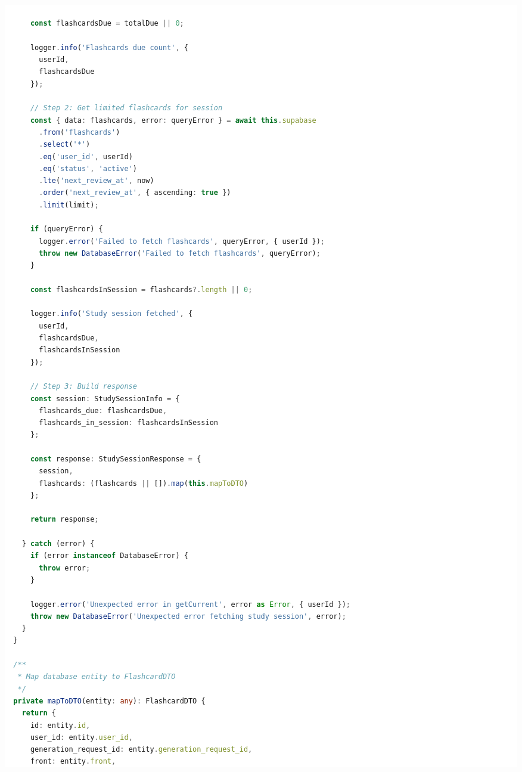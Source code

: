 ```typescript
      
      const flashcardsDue = totalDue || 0;
      
      logger.info('Flashcards due count', {
        userId,
        flashcardsDue
      });
      
      // Step 2: Get limited flashcards for session
      const { data: flashcards, error: queryError } = await this.supabase
        .from('flashcards')
        .select('*')
        .eq('user_id', userId)
        .eq('status', 'active')
        .lte('next_review_at', now)
        .order('next_review_at', { ascending: true })
        .limit(limit);
      
      if (queryError) {
        logger.error('Failed to fetch flashcards', queryError, { userId });
        throw new DatabaseError('Failed to fetch flashcards', queryError);
      }
      
      const flashcardsInSession = flashcards?.length || 0;
      
      logger.info('Study session fetched', {
        userId,
        flashcardsDue,
        flashcardsInSession
      });
      
      // Step 3: Build response
      const session: StudySessionInfo = {
        flashcards_due: flashcardsDue,
        flashcards_in_session: flashcardsInSession
      };
      
      const response: StudySessionResponse = {
        session,
        flashcards: (flashcards || []).map(this.mapToDTO)
      };
      
      return response;
      
    } catch (error) {
      if (error instanceof DatabaseError) {
        throw error;
      }
      
      logger.error('Unexpected error in getCurrent', error as Error, { userId });
      throw new DatabaseError('Unexpected error fetching study session', error);
    }
  }
  
  /**
   * Map database entity to FlashcardDTO
   */
  private mapToDTO(entity: any): FlashcardDTO {
    return {
      id: entity.id,
      user_id: entity.user_id,
      generation_request_id: entity.generation_request_id,
      front: entity.front,
```